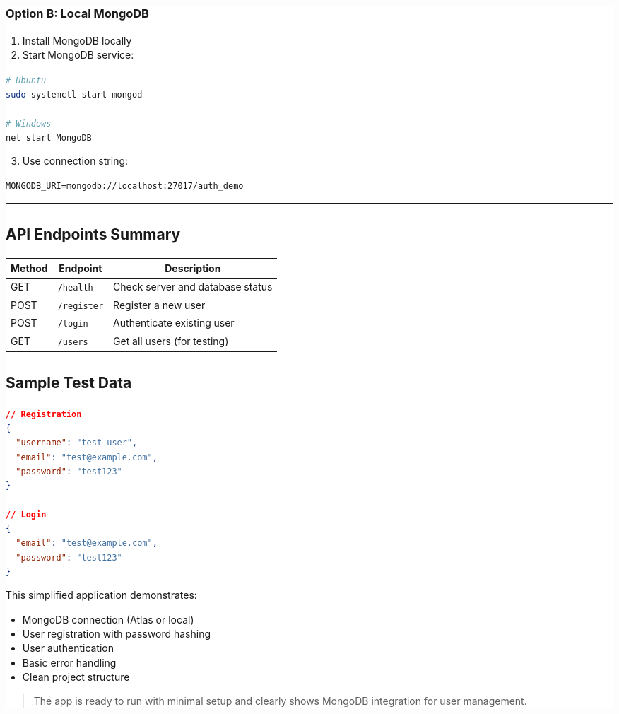 ### Option B: Local MongoDB
1. Install MongoDB locally
2. Start MongoDB service:
```bash
# Ubuntu
sudo systemctl start mongod

# Windows
net start MongoDB
```
3. Use connection string:
```env
MONGODB_URI=mongodb://localhost:27017/auth_demo
```
---
## API Endpoints Summary

| Method | Endpoint | Description |
|--------|----------|-------------|
| GET | `/health` | Check server and database status |
| POST | `/register` | Register a new user |
| POST | `/login` | Authenticate existing user |
| GET | `/users` | Get all users (for testing) |

## Sample Test Data

```json
// Registration
{
  "username": "test_user",
  "email": "test@example.com", 
  "password": "test123"
}

// Login
{
  "email": "test@example.com",
  "password": "test123"
}
```

This simplified application demonstrates:
- MongoDB connection (Atlas or local)
- User registration with password hashing
- User authentication
- Basic error handling
- Clean project structure

> The app is ready to run with minimal setup and clearly shows MongoDB integration for user management.